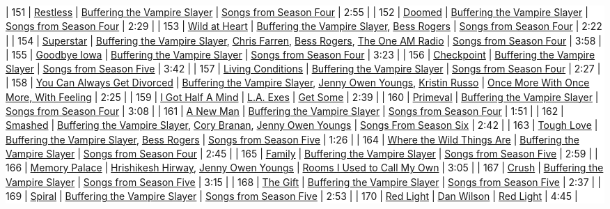 | 151 | [Restless](https://open.spotify.com/track/25BLzHxHeMOXRAktMFPuL2) | [Buffering the Vampire Slayer](https://open.spotify.com/artist/5GJjp29qnXNeUVPZZpuacy) | [Songs from Season Four](https://open.spotify.com/album/68gV4nwLhzuKmxQuCFJTDA) | 2:55 |
| 152 | [Doomed](https://open.spotify.com/track/6hjmjdE9KeP4J9luZKGkPx) | [Buffering the Vampire Slayer](https://open.spotify.com/artist/5GJjp29qnXNeUVPZZpuacy) | [Songs from Season Four](https://open.spotify.com/album/68gV4nwLhzuKmxQuCFJTDA) | 2:29 |
| 153 | [Wild at Heart](https://open.spotify.com/track/52RH6cLnxEJJCcYyhotBWu) | [Buffering the Vampire Slayer](https://open.spotify.com/artist/5GJjp29qnXNeUVPZZpuacy), [Bess Rogers](https://open.spotify.com/artist/6IjD7M43Yhh7iPvWz9LJi8) | [Songs from Season Four](https://open.spotify.com/album/68gV4nwLhzuKmxQuCFJTDA) | 2:22 |
| 154 | [Superstar](https://open.spotify.com/track/3LIIjLJC3HfY73s2SZD9fg) | [Buffering the Vampire Slayer](https://open.spotify.com/artist/5GJjp29qnXNeUVPZZpuacy), [Chris Farren](https://open.spotify.com/artist/6wnLSjE93qaj9uf3rVaM3N), [Bess Rogers](https://open.spotify.com/artist/6IjD7M43Yhh7iPvWz9LJi8), [The One AM Radio](https://open.spotify.com/artist/38M4yfT8QisQgpCBdecFeR) | [Songs from Season Four](https://open.spotify.com/album/68gV4nwLhzuKmxQuCFJTDA) | 3:58 |
| 155 | [Goodbye Iowa](https://open.spotify.com/track/0LE6ABVJrpYRFAAQ5CbnN7) | [Buffering the Vampire Slayer](https://open.spotify.com/artist/5GJjp29qnXNeUVPZZpuacy) | [Songs from Season Four](https://open.spotify.com/album/68gV4nwLhzuKmxQuCFJTDA) | 3:23 |
| 156 | [Checkpoint](https://open.spotify.com/track/05Tv4ZFQxXqOEAQ5WibnAL) | [Buffering the Vampire Slayer](https://open.spotify.com/artist/5GJjp29qnXNeUVPZZpuacy) | [Songs from Season Five](https://open.spotify.com/album/1KmUgM74R1SGZnv6DSqp7L) | 3:42 |
| 157 | [Living Conditions](https://open.spotify.com/track/2Mf6rPpssafge1n6ejRRlj) | [Buffering the Vampire Slayer](https://open.spotify.com/artist/5GJjp29qnXNeUVPZZpuacy) | [Songs from Season Four](https://open.spotify.com/album/68gV4nwLhzuKmxQuCFJTDA) | 2:27 |
| 158 | [You Can Always Get Divorced](https://open.spotify.com/track/3mDNVc6IIbhQ5B3F3baL12) | [Buffering the Vampire Slayer](https://open.spotify.com/artist/5GJjp29qnXNeUVPZZpuacy), [Jenny Owen Youngs](https://open.spotify.com/artist/52mkFCABBeP3KjkWFA4M2H), [Kristin Russo](https://open.spotify.com/artist/7MVfPHErObQ0she3vUTg6N) | [Once More With Once More, With Feeling](https://open.spotify.com/album/5H8RpSJqEcZxFz2FRhBrTQ) | 2:25 |
| 159 | [I Got Half A Mind](https://open.spotify.com/track/4oq2Xssy7NvWcsAMNM0QKZ) | [L.A\. Exes](https://open.spotify.com/artist/4UXwLNXFz8MTQ8X5NHQfMu) | [Get Some](https://open.spotify.com/album/4ij4VMWlPhY62tfGIjeqEZ) | 2:39 |
| 160 | [Primeval](https://open.spotify.com/track/2NTXof3xBA8R6jO0fC5Rws) | [Buffering the Vampire Slayer](https://open.spotify.com/artist/5GJjp29qnXNeUVPZZpuacy) | [Songs from Season Four](https://open.spotify.com/album/68gV4nwLhzuKmxQuCFJTDA) | 3:08 |
| 161 | [A New Man](https://open.spotify.com/track/6SIc2XHFlDOZZM3PwtqEap) | [Buffering the Vampire Slayer](https://open.spotify.com/artist/5GJjp29qnXNeUVPZZpuacy) | [Songs from Season Four](https://open.spotify.com/album/68gV4nwLhzuKmxQuCFJTDA) | 1:51 |
| 162 | [Smashed](https://open.spotify.com/track/7HaXfTIGGe612Qp4RNKc0y) | [Buffering the Vampire Slayer](https://open.spotify.com/artist/5GJjp29qnXNeUVPZZpuacy), [Cory Branan](https://open.spotify.com/artist/0uzmoK3E1j2Cvl9XkFs1JR), [Jenny Owen Youngs](https://open.spotify.com/artist/52mkFCABBeP3KjkWFA4M2H) | [Songs From Season Six](https://open.spotify.com/album/1rO8TFG6L5LXXyyKhwJmh2) | 2:42 |
| 163 | [Tough Love](https://open.spotify.com/track/2e2QeP6H7D46YhsCIxZu6G) | [Buffering the Vampire Slayer](https://open.spotify.com/artist/5GJjp29qnXNeUVPZZpuacy), [Bess Rogers](https://open.spotify.com/artist/6IjD7M43Yhh7iPvWz9LJi8) | [Songs from Season Five](https://open.spotify.com/album/1KmUgM74R1SGZnv6DSqp7L) | 1:26 |
| 164 | [Where the Wild Things Are](https://open.spotify.com/track/1eVr7OzyHIUugxlAMA3W5x) | [Buffering the Vampire Slayer](https://open.spotify.com/artist/5GJjp29qnXNeUVPZZpuacy) | [Songs from Season Four](https://open.spotify.com/album/68gV4nwLhzuKmxQuCFJTDA) | 2:45 |
| 165 | [Family](https://open.spotify.com/track/6GkY1T0u0VCYszWI33jufE) | [Buffering the Vampire Slayer](https://open.spotify.com/artist/5GJjp29qnXNeUVPZZpuacy) | [Songs from Season Five](https://open.spotify.com/album/1KmUgM74R1SGZnv6DSqp7L) | 2:59 |
| 166 | [Memory Palace](https://open.spotify.com/track/4GrNDsg8P5HTifFme7q6nI) | [Hrishikesh Hirway](https://open.spotify.com/artist/2nMDfp8TJzahlTJr5Hvetf), [Jenny Owen Youngs](https://open.spotify.com/artist/52mkFCABBeP3KjkWFA4M2H) | [Rooms I Used to Call My Own](https://open.spotify.com/album/2LeDzfWieHtdO61gQhBYIj) | 3:05 |
| 167 | [Crush](https://open.spotify.com/track/1OVz9r7dIZqHPbbeJ4Du5m) | [Buffering the Vampire Slayer](https://open.spotify.com/artist/5GJjp29qnXNeUVPZZpuacy) | [Songs from Season Five](https://open.spotify.com/album/1KmUgM74R1SGZnv6DSqp7L) | 3:15 |
| 168 | [The Gift](https://open.spotify.com/track/1oR7mf9etXNEqFcyzKgu9t) | [Buffering the Vampire Slayer](https://open.spotify.com/artist/5GJjp29qnXNeUVPZZpuacy) | [Songs from Season Five](https://open.spotify.com/album/1KmUgM74R1SGZnv6DSqp7L) | 2:37 |
| 169 | [Spiral](https://open.spotify.com/track/5HCGLesUSHEPpoWglWbpxD) | [Buffering the Vampire Slayer](https://open.spotify.com/artist/5GJjp29qnXNeUVPZZpuacy) | [Songs from Season Five](https://open.spotify.com/album/1KmUgM74R1SGZnv6DSqp7L) | 2:53 |
| 170 | [Red Light](https://open.spotify.com/track/07jUow1BuO6Iv7iPh5Rw55) | [Dan Wilson](https://open.spotify.com/artist/045EiHd7X7cCjlamF0LV2M) | [Red Light](https://open.spotify.com/album/7l4gOyQINg8zoHWhlbVSOy) | 4:45 |